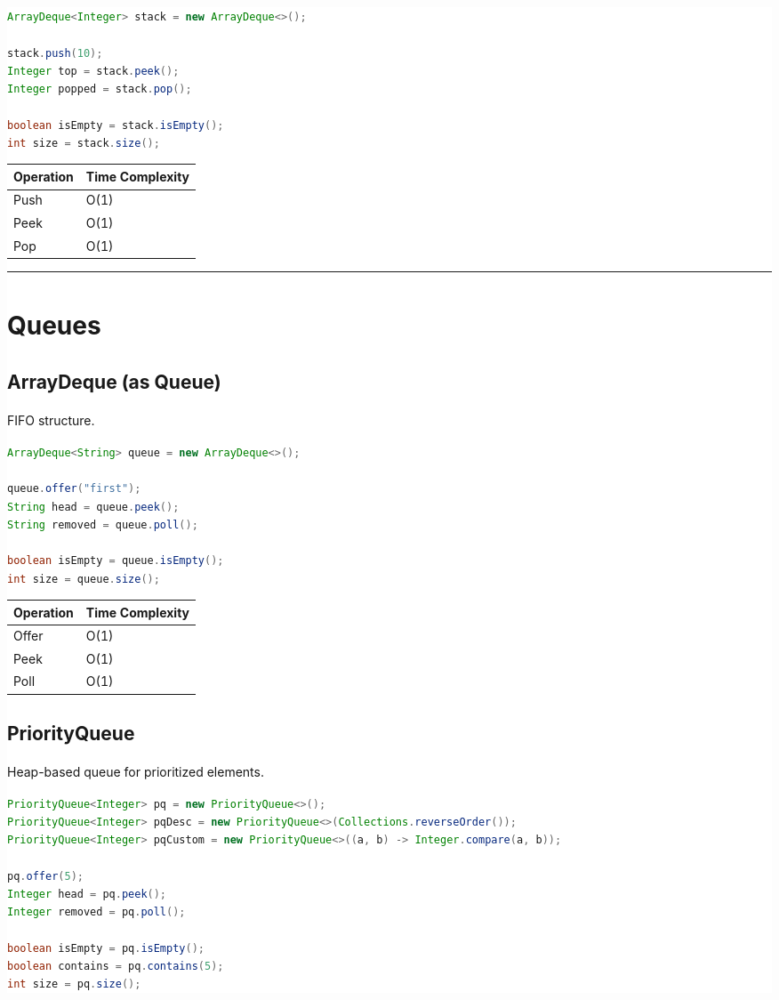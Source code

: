 ```java
ArrayDeque<Integer> stack = new ArrayDeque<>();

stack.push(10);
Integer top = stack.peek();
Integer popped = stack.pop();

boolean isEmpty = stack.isEmpty();
int size = stack.size();
```

| Operation | Time Complexity |
| --------- | --------------- |
| Push      | O(1)            |
| Peek      | O(1)            |
| Pop       | O(1)            |

---

# Queues

## ArrayDeque (as Queue)

FIFO structure.

```java
ArrayDeque<String> queue = new ArrayDeque<>();

queue.offer("first");
String head = queue.peek();
String removed = queue.poll();

boolean isEmpty = queue.isEmpty();
int size = queue.size();
```

| Operation | Time Complexity |
| --------- | --------------- |
| Offer     | O(1)            |
| Peek      | O(1)            |
| Poll      | O(1)            |

## PriorityQueue

Heap-based queue for prioritized elements.

```java
PriorityQueue<Integer> pq = new PriorityQueue<>();
PriorityQueue<Integer> pqDesc = new PriorityQueue<>(Collections.reverseOrder());
PriorityQueue<Integer> pqCustom = new PriorityQueue<>((a, b) -> Integer.compare(a, b));

pq.offer(5);
Integer head = pq.peek();
Integer removed = pq.poll();

boolean isEmpty = pq.isEmpty();
boolean contains = pq.contains(5);
int size = pq.size();
```
